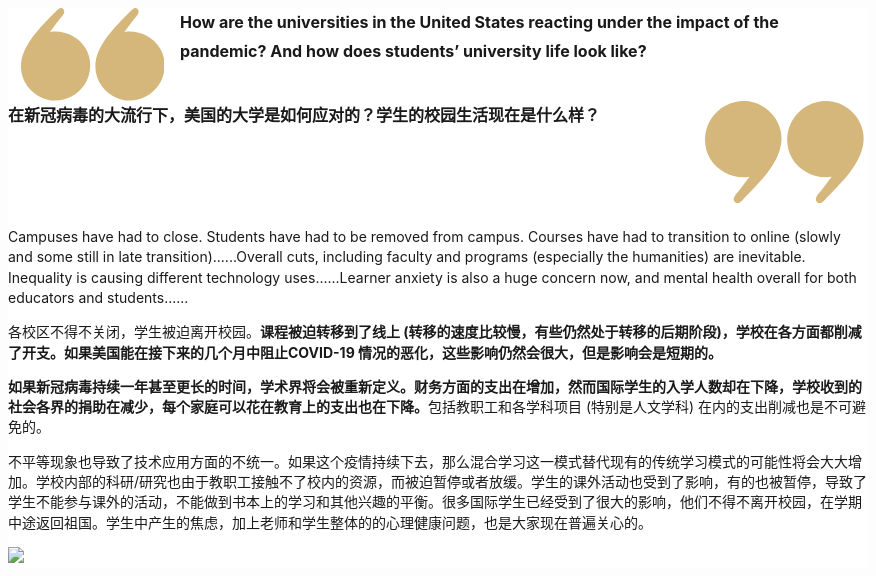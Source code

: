 <section style="width: 100%;box-sizing: border-box;"><section style="display: block;float: left;padding: 0px 3px 0px 0px;line-height: 1;width: 20%;box-sizing: border-box;"><section style="text-align: center;margin: 0px 0%;box-sizing: border-box;"><section style="max-width: 100%;vertical-align: middle;display: inline-block;line-height: 0;width: 85%;box-sizing: border-box;"><svg xmlns="http://www.w3.org/2000/svg" x="0px" y="0px" viewBox="0 0 108.54 70" style="vertical-align: middle;max-width: 100%;width: 100%;box-sizing: border-box;" width="100%"><g style="box-sizing: border-box;"><path d="M56.65,49c1.8,9.84,9.99,18.14,19.69,20.35c10.49,2.39,21.34-1.97,27.48-10.74   c5.67-8.1,6.4-19.38,1.31-27.94c-5.49-9.23-16.5-14.16-27.06-12.52c2.31-2.91,4.5-5.9,6.74-8.85c1.41-1.86,5.28-5.28,3.75-7.88   c-2.03-3.45-5.06,0.21-6.63,1.86c-2.61,2.73-5.32,5.37-7.89,8.14C64.65,21.51,53.95,34.31,56.65,49z" fill="rgb(213,182,123)" style="box-sizing: border-box;"></path><path d="M0.42,49c1.8,9.84,9.99,18.14,19.69,20.35c10.49,2.39,21.34-1.97,27.48-10.74   c5.67-8.1,6.4-19.38,1.31-27.94c-5.49-9.23-16.5-14.16-27.06-12.52c2.31-2.91,4.5-5.9,6.74-8.85c1.41-1.86,5.28-5.28,3.75-7.88   c-2.03-3.45-5.06,0.21-6.63,1.86c-2.61,2.73-5.32,5.37-7.89,8.14C8.42,21.51-2.27,34.31,0.42,49z" fill="rgb(213,182,123)" style="box-sizing: border-box;"></path></g></svg></section></section></section><section style="display: block;clear: right;box-sizing: border-box;min-height: 4.5em !important;"><section style="line-height: 1.8;box-sizing: border-box;"><p style="text-align: left;clear: none;white-space: normal;margin: 0px;padding: 0px;box-sizing: border-box;"><span style="font-size: 16px;box-sizing: border-box;"><strong style="box-sizing: border-box;">How are the universities in the United States reacting under the impact of the pandemic? And how does students’ university life look like?</strong></span></p><p style="text-align: center;clear: none;white-space: normal;margin: 0px;padding: 0px;box-sizing: border-box;"><br style="box-sizing: border-box;"></p></section><section style="margin: 10px 0%;box-sizing: border-box;"><section style="float: right;text-align: left;width: 20%;padding-left: 5px;box-sizing: border-box;"><section style="text-align: center;margin: 0px 0%;box-sizing: border-box;"><section style="max-width: 100%;vertical-align: middle;display: inline-block;line-height: 0;width: 95%;box-sizing: border-box;"><svg xmlns="http://www.w3.org/2000/svg" x="0px" y="0px" viewBox="0 0 108.54 70" style="vertical-align: middle;max-width: 100%;width: 100%;box-sizing: border-box;" width="100%"><g style="box-sizing: border-box;"><path d="M51.89,21C50.09,11.16,41.9,2.85,32.2,0.65C21.71-1.74,10.86,2.62,4.73,11.39   c-5.67,8.1-6.4,19.38-1.31,27.94c5.49,9.23,16.5,14.16,27.06,12.52c-2.31,2.91-4.5,5.9-6.74,8.85c-1.41,1.86-5.28,5.28-3.75,7.88   c2.03,3.45,5.06-0.21,6.63-1.86c2.61-2.73,5.32-5.37,7.89-8.14C43.89,48.49,54.59,35.69,51.89,21z" fill="rgb(213,182,123)" style="box-sizing: border-box;"></path><path d="M108.11,21c-1.8-9.84-9.99-18.14-19.69-20.35C77.94-1.74,67.09,2.62,60.95,11.39   c-5.67,8.1-6.4,19.38-1.31,27.94c5.49,9.23,16.5,14.16,27.06,12.52c-2.31,2.91-4.5,5.9-6.74,8.85c-1.41,1.86-5.28,5.28-3.75,7.88   c2.03,3.45,5.06-0.21,6.63-1.86c2.61-2.73,5.32-5.37,7.89-8.14C100.11,48.49,110.81,35.69,108.11,21z" fill="rgb(213,182,123)" style="box-sizing: border-box;"></path></g></svg></section></section></section><section style="font-size: 16px;line-height: 1.8;box-sizing: border-box;"><p style="text-align: left;clear: none;white-space: normal;margin: 0px;padding: 0px;box-sizing: border-box;"><strong style="box-sizing: border-box;">在新冠病毒的大流行下，美国的大学是如何应对的？学生的校园生活现在是什么样？</strong></p></section><section style="clear: both;box-sizing: border-box;line-height: 0;"><section style="line-height: 0;width: 0px;"><svg viewBox="0 0 1 1" style="vertical-align:top;"></svg></section></section></section></section><section style="clear: both;box-sizing: border-box;line-height: 0;"><section style="line-height: 0;width: 0px;"><svg viewBox="0 0 1 1" style="vertical-align:top;"></svg></section></section></section>
<p></p>
<p>Campuses have had to close. Students have had to be removed from campus. Courses have had to transition to online (slowly and some still in late transition)......Overall cuts, including faculty and programs (especially the humanities) are inevitable. Inequality is causing different technology uses......Learner anxiety is also a huge concern now, and mental health overall for both educators and students......</p>
<p></p>
<p>各校区不得不关闭，学生被迫离开校园。<b>课程被迫转移到了线上 (转移的速度比较慢，有些仍然处于转移的后期阶段)，学校在各方面都削减了开支。如果美国能在接下来的几个月中阻止COVID-19 情况的恶化，这些影响仍然会很大，但是影响会是短期的。</b></p>
<p></p>
<p><b>如果新冠病毒持续一年甚至更长的时间，学术界将会被重新定义。财务方面的支出在增加，然而国际学生的入学人数却在下降，学校收到的社会各界的捐助在减少，每个家庭可以花在教育上的支出也在下降。</b>包括教职工和各学科项目 (特别是人文学科) 在内的支出削减也是不可避免的。</p>
<p></p>
<p>不平等现象也导致了技术应用方面的不统一。如果这个疫情持续下去，那么混合学习这一模式替代现有的传统学习模式的可能性将会大大增加。学校内部的科研/研究也由于教职工接触不了校内的资源，而被迫暂停或者放缓。学生的课外活动也受到了影响，有的也被暂停，导致了学生不能参与课外的活动，不能做到书本上的学习和其他兴趣的平衡。很多国际学生已经受到了很大的影响，他们不得不离开校园，在学期中途返回祖国。学生中产生的焦虑，加上老师和学生整体的的心理健康问题，也是大家现在普遍关心的。</p>
<p></p>
<img src="https://easymayusweb2.oss-ap-northeast-1.aliyuncs.com/article_pics/442-2.png"/>
<p></p>